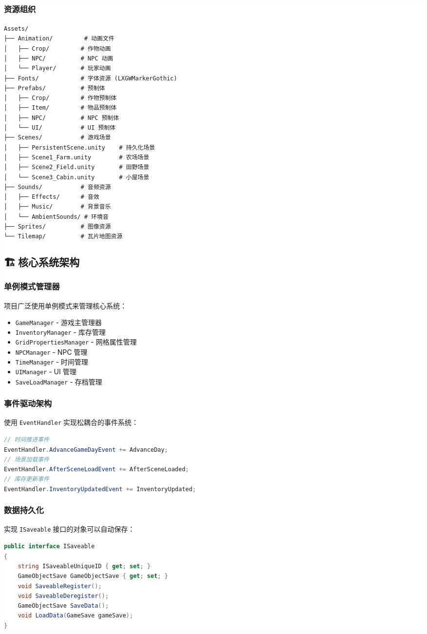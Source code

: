 ### 资源组织
```
Assets/
├── Animation/         # 动画文件
│   ├── Crop/         # 作物动画
│   ├── NPC/          # NPC 动画
│   └── Player/       # 玩家动画
├── Fonts/            # 字体资源 (LXGWMarkerGothic)
├── Prefabs/          # 预制体
│   ├── Crop/         # 作物预制体
│   ├── Item/         # 物品预制体
│   ├── NPC/          # NPC 预制体
│   └── UI/           # UI 预制体
├── Scenes/           # 游戏场景
│   ├── PersistentScene.unity    # 持久化场景
│   ├── Scene1_Farm.unity        # 农场场景
│   ├── Scene2_Field.unity       # 田野场景
│   └── Scene3_Cabin.unity       # 小屋场景
├── Sounds/           # 音频资源
│   ├── Effects/      # 音效
│   ├── Music/        # 背景音乐
│   └── AmbientSounds/ # 环境音
├── Sprites/          # 图像资源
└── Tilemap/          # 瓦片地图资源
```

## 🏗️ 核心系统架构

### 单例模式管理器
项目广泛使用单例模式来管理核心系统：
- `GameManager` - 游戏主管理器
- `InventoryManager` - 库存管理
- `GridPropertiesManager` - 网格属性管理
- `NPCManager` - NPC 管理
- `TimeManager` - 时间管理
- `UIManager` - UI 管理
- `SaveLoadManager` - 存档管理

### 事件驱动架构
使用 `EventHandler` 实现松耦合的事件系统：
```csharp
// 时间推进事件
EventHandler.AdvanceGameDayEvent += AdvanceDay;
// 场景加载事件
EventHandler.AfterSceneLoadEvent += AfterSceneLoaded;
// 库存更新事件
EventHandler.InventoryUpdatedEvent += InventoryUpdated;
```

### 数据持久化
实现 `ISaveable` 接口的对象可以自动保存：
```csharp
public interface ISaveable
{
    string ISaveableUniqueID { get; set; }
    GameObjectSave GameObjectSave { get; set; }
    void SaveableRegister();
    void SaveableDeregister();
    GameObjectSave SaveData();
    void LoadData(GameSave gameSave);
}
```

